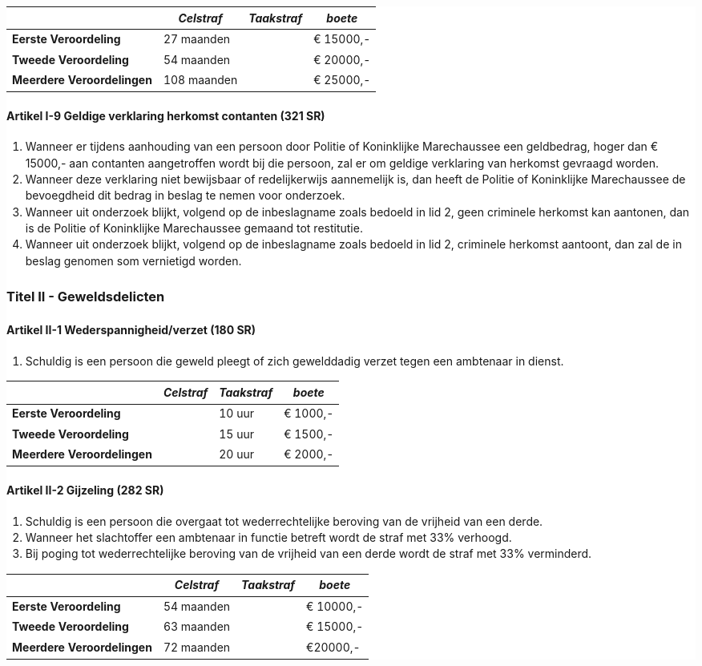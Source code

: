 |                             | _Celstraf_  | _Taakstraf_ | _boete_   |
| --------------------------- | ----------- | ----------- | --------- |
| **Eerste Veroordeling**     | 27 maanden  |             | € 15000,- |
| **Tweede Veroordeling**     | 54 maanden  |             | € 20000,- |
| **Meerdere Veroordelingen** | 108 maanden |             | € 25000,- |

#### Artikel I-9 Geldige verklaring herkomst contanten (321 SR) <a href="#artikel-i-9-geldige-verklaring-herkomst-contanten-321-sr" id="artikel-i-9-geldige-verklaring-herkomst-contanten-321-sr"></a>

1. Wanneer er tijdens aanhouding van een persoon door Politie of Koninklijke Marechaussee een geldbedrag, hoger dan € 15000,- aan contanten aangetroffen wordt bij die persoon, zal er om geldige verklaring van herkomst gevraagd worden.
2. Wanneer deze verklaring niet bewijsbaar of redelijkerwijs aannemelijk is, dan heeft de Politie of Koninklijke Marechaussee de bevoegdheid dit bedrag in beslag te nemen voor onderzoek.
3. Wanneer uit onderzoek blijkt, volgend op de inbeslagname zoals bedoeld in lid 2, geen criminele herkomst kan aantonen, dan is de Politie of Koninklijke Marechaussee gemaand tot restitutie.
4. Wanneer uit onderzoek blijkt, volgend op de inbeslagname zoals bedoeld in lid 2, criminele herkomst aantoont, dan zal de in beslag genomen som vernietigd worden.

### Titel II - Geweldsdelicten <a href="#titel-ii-geweldsdelicten" id="titel-ii-geweldsdelicten"></a>

#### Artikel II-1 Wederspannigheid/verzet (180 SR) <a href="#artikel-ii-1-wederspannigheidverzet-180-sr" id="artikel-ii-1-wederspannigheidverzet-180-sr"></a>

1. Schuldig is een persoon die geweld pleegt of zich gewelddadig verzet tegen een ambtenaar in dienst.

|                             | _Celstraf_ | _Taakstraf_ | _boete_  |
| --------------------------- | ---------- | ----------- | -------- |
| **Eerste Veroordeling**     |            | 10 uur      | € 1000,- |
| **Tweede Veroordeling**     |            | 15 uur      | € 1500,- |
| **Meerdere Veroordelingen** |            | 20 uur      | € 2000,- |

#### Artikel II-2 Gijzeling (282 SR) <a href="#artikel-ii-2-gijzeling-282-sr" id="artikel-ii-2-gijzeling-282-sr"></a>

1. Schuldig is een persoon die overgaat tot wederrechtelijke beroving van de vrijheid van een derde.
2. Wanneer het slachtoffer een ambtenaar in functie betreft wordt de straf met 33% verhoogd.
3. Bij poging tot wederrechtelijke beroving van de vrijheid van een derde wordt de straf met 33% verminderd.

|                             | _Celstraf_ | _Taakstraf_ | _boete_   |
| --------------------------- | ---------- | ----------- | --------- |
| **Eerste Veroordeling**     | 54 maanden |             | € 10000,- |
| **Tweede Veroordeling**     | 63 maanden |             | € 15000,- |
| **Meerdere Veroordelingen** | 72 maanden |             | €20000,-  |
